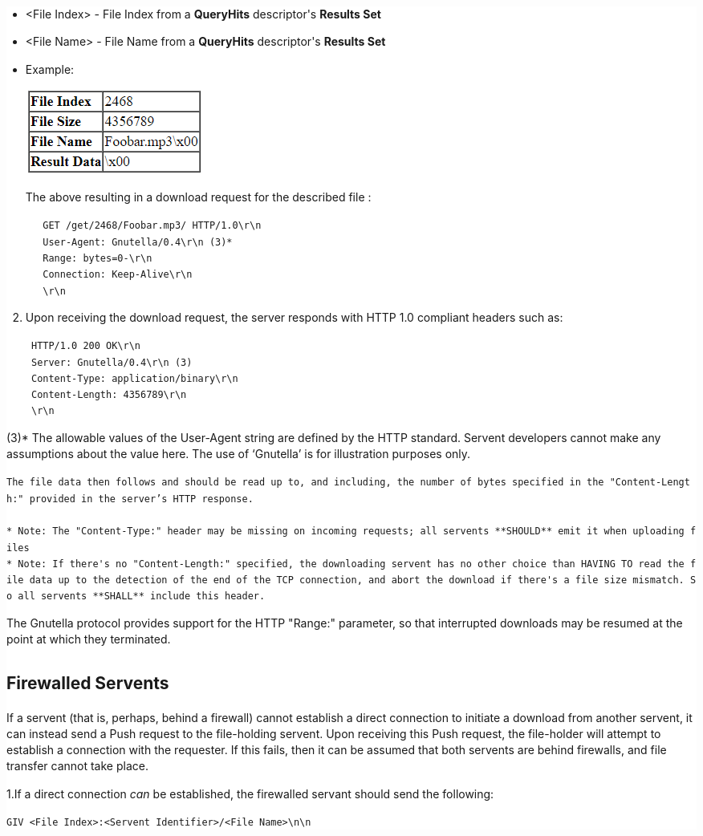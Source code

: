    * \<File Index> - File Index from a **QueryHits** descriptor's **Results Set**
   * \<File Name> - File Name from a **QueryHits** descriptor's **Results Set**
   * Example: 

        ![Image](misc/image-6.png)

        The above resulting in a download request for the described file :

            GET /get/2468/Foobar.mp3/ HTTP/1.0\r\n
            User-Agent: Gnutella/0.4\r\n (3)*
            Range: bytes=0-\r\n
            Connection: Keep-Alive\r\n
            \r\n
        
2. Upon receiving the download request, the server responds with HTTP 1.0 compliant headers such as:

        HTTP/1.0 200 OK\r\n
        Server: Gnutella/0.4\r\n (3)
        Content-Type: application/binary\r\n
        Content-Length: 4356789\r\n
        \r\n
(3)* The allowable values of the User-Agent string are defined by the HTTP standard. Servent developers cannot make any assumptions about the value here. The use of ‘Gnutella’ is for illustration purposes only.

    The file data then follows and should be read up to, and including, the number of bytes specified in the "Content-Length:" provided in the server’s HTTP response.

    * Note: The "Content-Type:" header may be missing on incoming requests; all servents **SHOULD** emit it when uploading files
    * Note: If there's no "Content-Length:" specified, the downloading servent has no other choice than HAVING TO read the file data up to the detection of the end of the TCP connection, and abort the download if there's a file size mismatch. So all servents **SHALL** include this header.

The Gnutella protocol provides support for the HTTP "Range:" parameter, so that interrupted downloads may be resumed at the point at which they terminated.

## Firewalled Servents
If a servent (that is, perhaps, behind a firewall) cannot establish a direct connection to initiate a download from another servent, it can instead send a Push request to the file-holding servent. Upon receiving this Push request, the file-holder will attempt to establish a connection with the requester. If this fails, then it can be assumed that both servents are behind firewalls, and file transfer cannot take place.

1.If a direct connection *can* be established, the firewalled servant should send the following:

    GIV <File Index>:<Servent Identifier>/<File Name>\n\n
